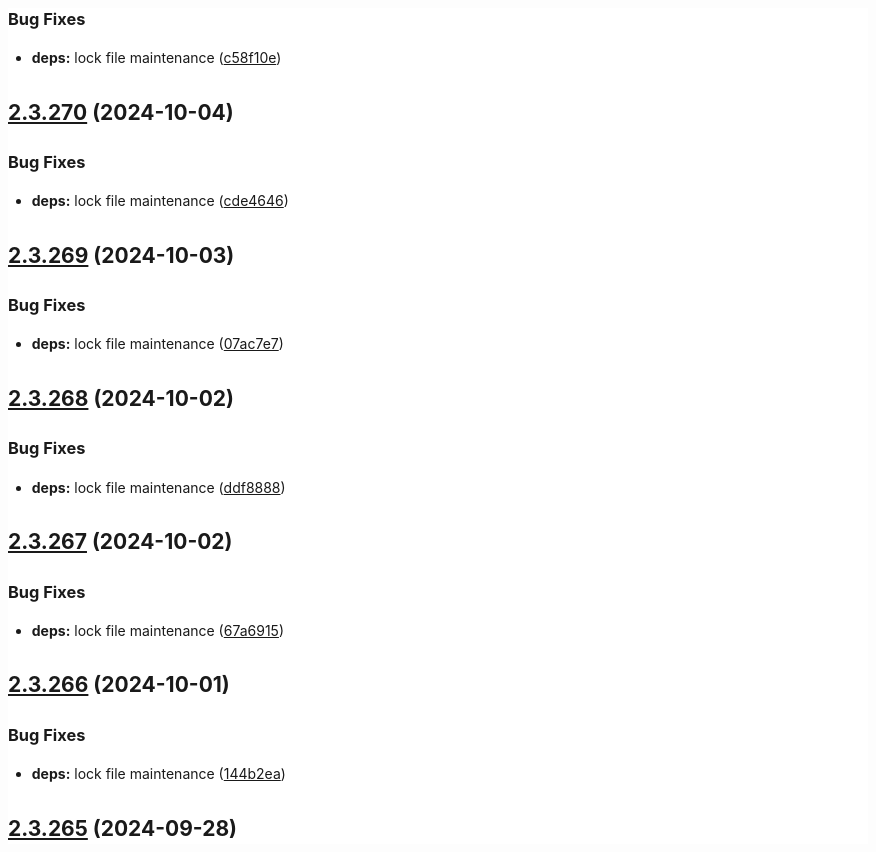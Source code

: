 
### Bug Fixes

* **deps:** lock file maintenance ([c58f10e](https://github.com/scratchfoundation/scratch-storage/commit/c58f10e082a109b8eb1b0d1893a20653d7c19c28))

## [2.3.270](https://github.com/scratchfoundation/scratch-storage/compare/v2.3.269...v2.3.270) (2024-10-04)


### Bug Fixes

* **deps:** lock file maintenance ([cde4646](https://github.com/scratchfoundation/scratch-storage/commit/cde4646b9ffab61147a9eb44e7dff3d51d7b2354))

## [2.3.269](https://github.com/scratchfoundation/scratch-storage/compare/v2.3.268...v2.3.269) (2024-10-03)


### Bug Fixes

* **deps:** lock file maintenance ([07ac7e7](https://github.com/scratchfoundation/scratch-storage/commit/07ac7e7b99ba51381be5c6326b4acc0791f45888))

## [2.3.268](https://github.com/scratchfoundation/scratch-storage/compare/v2.3.267...v2.3.268) (2024-10-02)


### Bug Fixes

* **deps:** lock file maintenance ([ddf8888](https://github.com/scratchfoundation/scratch-storage/commit/ddf88883de90f94a6847ae0459451f8b77b37266))

## [2.3.267](https://github.com/scratchfoundation/scratch-storage/compare/v2.3.266...v2.3.267) (2024-10-02)


### Bug Fixes

* **deps:** lock file maintenance ([67a6915](https://github.com/scratchfoundation/scratch-storage/commit/67a6915726c3b8c442ab02f3c211406ed78c325c))

## [2.3.266](https://github.com/scratchfoundation/scratch-storage/compare/v2.3.265...v2.3.266) (2024-10-01)


### Bug Fixes

* **deps:** lock file maintenance ([144b2ea](https://github.com/scratchfoundation/scratch-storage/commit/144b2ea8029a236160688fc489bf0882723df105))

## [2.3.265](https://github.com/scratchfoundation/scratch-storage/compare/v2.3.264...v2.3.265) (2024-09-28)
